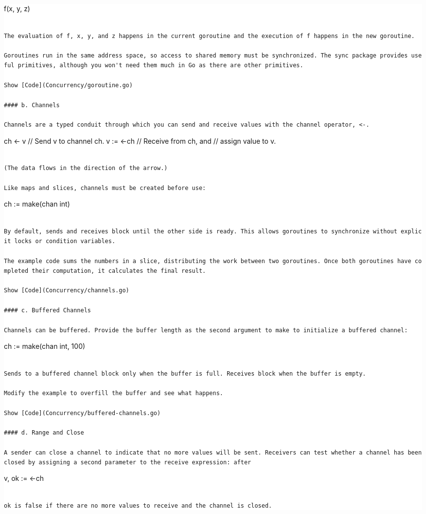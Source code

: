 f(x, y, z)
```

The evaluation of f, x, y, and z happens in the current goroutine and the execution of f happens in the new goroutine.

Goroutines run in the same address space, so access to shared memory must be synchronized. The sync package provides useful primitives, although you won't need them much in Go as there are other primitives.

Show [Code](Concurrency/goroutine.go)

#### b. Channels

Channels are a typed conduit through which you can send and receive values with the channel operator, <-.

```
ch <- v    // Send v to channel ch.
v := <-ch  // Receive from ch, and
          // assign value to v.
```

(The data flows in the direction of the arrow.)

Like maps and slices, channels must be created before use:

```
ch := make(chan int)
```

By default, sends and receives block until the other side is ready. This allows goroutines to synchronize without explicit locks or condition variables.

The example code sums the numbers in a slice, distributing the work between two goroutines. Once both goroutines have completed their computation, it calculates the final result.

Show [Code](Concurrency/channels.go)

#### c. Buffered Channels

Channels can be buffered. Provide the buffer length as the second argument to make to initialize a buffered channel:

```
ch := make(chan int, 100)
```

Sends to a buffered channel block only when the buffer is full. Receives block when the buffer is empty.

Modify the example to overfill the buffer and see what happens.

Show [Code](Concurrency/buffered-channels.go)

#### d. Range and Close

A sender can close a channel to indicate that no more values will be sent. Receivers can test whether a channel has been closed by assigning a second parameter to the receive expression: after

```
v, ok := <-ch
```

ok is false if there are no more values to receive and the channel is closed.
```